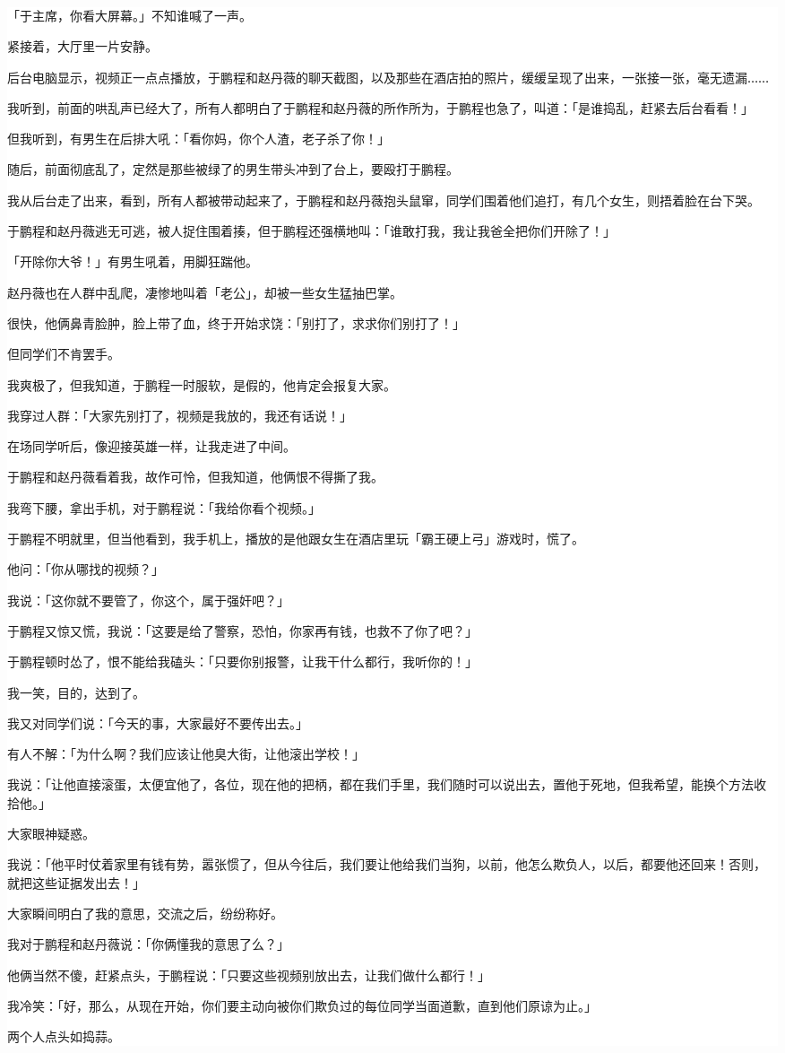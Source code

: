 「于主席，你看大屏幕。」不知谁喊了一声。

紧接着，大厅里一片安静。

后台电脑显示，视频正一点点播放，于鹏程和赵丹薇的聊天截图，以及那些在酒店拍的照片，缓缓呈现了出来，一张接一张，毫无遗漏……

我听到，前面的哄乱声已经大了，所有人都明白了于鹏程和赵丹薇的所作所为，于鹏程也急了，叫道：「是谁捣乱，赶紧去后台看看！」

但我听到，有男生在后排大吼：「看你妈，你个人渣，老子杀了你！」

随后，前面彻底乱了，定然是那些被绿了的男生带头冲到了台上，要殴打于鹏程。

我从后台走了出来，看到，所有人都被带动起来了，于鹏程和赵丹薇抱头鼠窜，同学们围着他们追打，有几个女生，则捂着脸在台下哭。

于鹏程和赵丹薇逃无可逃，被人捉住围着揍，但于鹏程还强横地叫：「谁敢打我，我让我爸全把你们开除了！」

「开除你大爷！」有男生吼着，用脚狂踹他。

赵丹薇也在人群中乱爬，凄惨地叫着「老公」，却被一些女生猛抽巴掌。

很快，他俩鼻青脸肿，脸上带了血，终于开始求饶：「别打了，求求你们别打了！」

但同学们不肯罢手。

我爽极了，但我知道，于鹏程一时服软，是假的，他肯定会报复大家。

我穿过人群：「大家先别打了，视频是我放的，我还有话说！」

在场同学听后，像迎接英雄一样，让我走进了中间。

于鹏程和赵丹薇看着我，故作可怜，但我知道，他俩恨不得撕了我。

我弯下腰，拿出手机，对于鹏程说：「我给你看个视频。」

于鹏程不明就里，但当他看到，我手机上，播放的是他跟女生在酒店里玩「霸王硬上弓」游戏时，慌了。

他问：「你从哪找的视频？」

我说：「这你就不要管了，你这个，属于强奸吧？」

于鹏程又惊又慌，我说：「这要是给了警察，恐怕，你家再有钱，也救不了你了吧？」

于鹏程顿时怂了，恨不能给我磕头：「只要你别报警，让我干什么都行，我听你的！」

我一笑，目的，达到了。

我又对同学们说：「今天的事，大家最好不要传出去。」

有人不解：「为什么啊？我们应该让他臭大街，让他滚出学校！」

我说：「让他直接滚蛋，太便宜他了，各位，现在他的把柄，都在我们手里，我们随时可以说出去，置他于死地，但我希望，能换个方法收拾他。」

大家眼神疑惑。

我说：「他平时仗着家里有钱有势，嚣张惯了，但从今往后，我们要让他给我们当狗，以前，他怎么欺负人，以后，都要他还回来！否则，就把这些证据发出去！」

大家瞬间明白了我的意思，交流之后，纷纷称好。

我对于鹏程和赵丹薇说：「你俩懂我的意思了么？」

他俩当然不傻，赶紧点头，于鹏程说：「只要这些视频别放出去，让我们做什么都行！」

我冷笑：「好，那么，从现在开始，你们要主动向被你们欺负过的每位同学当面道歉，直到他们原谅为止。」

两个人点头如捣蒜。
